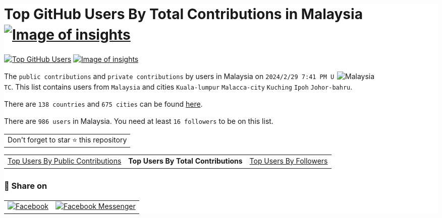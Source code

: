 # Top GitHub Users By Total Contributions in Malaysia [<img alt="Image of insights" src="https://github.com/gayanvoice/insights/blob/master/graph/373383893/small/week.png" height="24">](https://github.com/gayanvoice/insights/blob/master/readme/373383893/week.md)
[![Top GitHub Users](https://github.com/gayanvoice/top-github-users/actions/workflows/action.yml/badge.svg)](https://github.com/gayanvoice/top-github-users/actions/workflows/action.yml) [![Image of insights](https://github.com/gayanvoice/insights/blob/master/svg/373383893/badge.svg)](https://github.com/gayanvoice/insights/blob/master/readme/373383893/week.md)

<a href="https://gayanvoice.github.io/top-github-users/index.html">
	<img align="right" width="200" src="https://upload.wikimedia.org/wikipedia/commons/6/66/Flag_of_Malaysia.svg" alt="Malaysia">
</a>

The `public contributions` and `private contributions` by users in Malaysia on `2024/2/29 7:41 PM UTC`. This list contains users from `Malaysia` and cities `Kuala-lumpur` `Malacca-city` `Kuching` `Ipoh` `Johor-bahru`.

There are `138 countries` and `675 cities` can be found [here](https://github.com/isyuricunha/top-github-users).

There are `986 users`  in Malaysia. You need at least `16 followers` to be on this list.

<table>
	<tr>
		<td>
			Don't forget to star ⭐ this repository
		</td>
	</tr>
</table>

<table>
	<tr>
		<td>
			<a href="https://github.com/isyuricunha/top-github-users/blob/main/markdown/public_contributions/malaysia.md">Top Users By Public Contributions</a>
		</td>
		<td>
			<strong>Top Users By Total Contributions</strong>
		</td>
		<td>
			<a href="https://github.com/isyuricunha/top-github-users/blob/main/markdown/followers/malaysia.md">Top Users By Followers</a>
		</td>
	</tr>
</table>

### 🚀 Share on

<table>
	<tr>
		<td>
			<a href="https://web.facebook.com/sharer.php?t=Top%20GitHub%20Users%20By%20Total%20Contributions%20in%20Malaysia&u=https://github.com/isyuricunha/top-github-users/blob/main/markdown/total_contributions/malaysia.md&_rdc=1&_rdr">
				<img src="https://github.com/gayanvoice/github-active-users-monitor/raw/master/public/images/icons/facebook.svg" height="48" width="48" alt="Facebook"/>
			</a>
		</td>
		<td>
			<a href="https://www.facebook.com/dialog/send?link=https://github.com/isyuricunha/top-github-users/blob/main/markdown/total_contributions/malaysia.md&app_id=291494419107518&redirect_uri=https://github.com/isyuricunha/top-github-users/blob/main/markdown/total_contributions/malaysia.md">
				<img src="https://github.com/gayanvoice/github-active-users-monitor/raw/master/public/images/icons/facebook_messenger.svg" height="48" width="48" alt="Facebook Messenger"/>